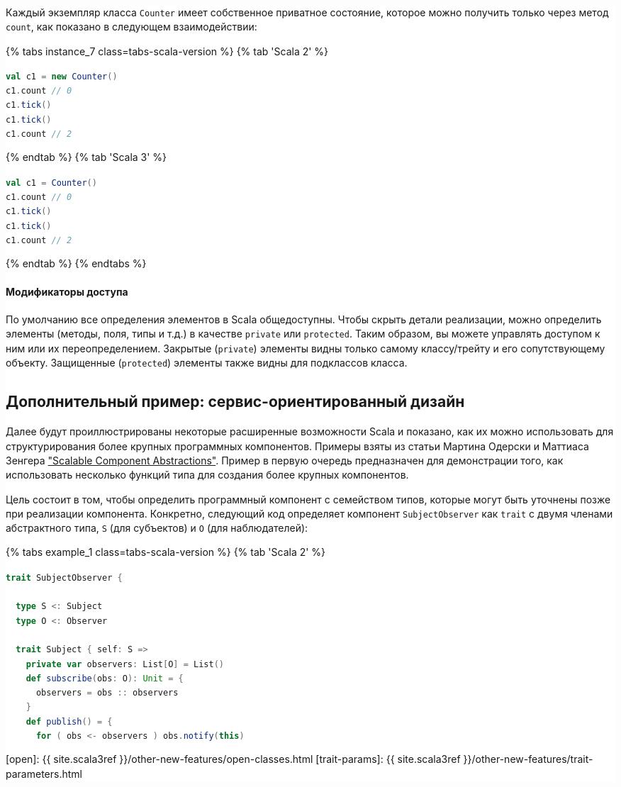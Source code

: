 Каждый экземпляр класса `Counter` имеет собственное приватное состояние, 
которое можно получить только через метод `count`, как показано в следующем взаимодействии:

{% tabs instance_7 class=tabs-scala-version %}
{% tab 'Scala 2' %}

```scala
val c1 = new Counter()
c1.count // 0
c1.tick()
c1.tick()
c1.count // 2
```

{% endtab %}
{% tab 'Scala 3' %}

```scala
val c1 = Counter()
c1.count // 0
c1.tick()
c1.tick()
c1.count // 2
```

{% endtab %}
{% endtabs %}

#### Модификаторы доступа

По умолчанию все определения элементов в Scala общедоступны. 
Чтобы скрыть детали реализации, можно определить элементы (методы, поля, типы и т.д.) в качестве `private` или `protected`. 
Таким образом, вы можете управлять доступом к ним или их переопределением. 
Закрытые (`private`) элементы видны только самому классу/трейту и его сопутствующему объекту. 
Защищенные (`protected`) элементы также видны для подклассов класса.

## Дополнительный пример: сервис-ориентированный дизайн

Далее будут проиллюстрированы некоторые расширенные возможности Scala и показано, 
как их можно использовать для структурирования более крупных программных компонентов. 
Примеры взяты из статьи Мартина Одерски и Маттиаса Зенгера ["Scalable Component Abstractions"][scalable]. 
Пример в первую очередь предназначен для демонстрации того, 
как использовать несколько функций типа для создания более крупных компонентов.

Цель состоит в том, чтобы определить программный компонент с семейством типов, 
которые могут быть уточнены позже при реализации компонента. 
Конкретно, следующий код определяет компонент `SubjectObserver` как `trait` с двумя членами абстрактного типа, 
`S` (для субъектов) и `O` (для наблюдателей):

{% tabs example_1 class=tabs-scala-version %}
{% tab 'Scala 2' %}

```scala
trait SubjectObserver {

  type S <: Subject
  type O <: Observer

  trait Subject { self: S =>
    private var observers: List[O] = List()
    def subscribe(obs: O): Unit = {
      observers = obs :: observers
    }
    def publish() = {
      for ( obs <- observers ) obs.notify(this)
```

[scalable]: https://doi.org/10.1145/1094811.1094815
[open]: {{ site.scala3ref }}/other-new-features/open-classes.html
[trait-params]: {{ site.scala3ref }}/other-new-features/trait-parameters.html
